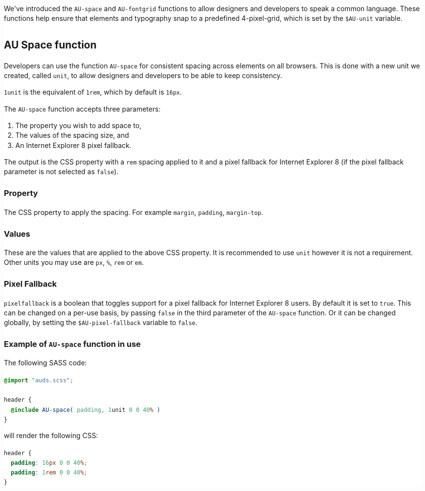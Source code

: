 We've introduced the `AU-space` and `AU-fontgrid` functions to allow designers and developers to speak a common language. These functions help ensure that elements and typography snap to a predefined 4-pixel-grid, which is set by the `$AU-unit` variable.

## AU Space function

Developers can use the function `AU-space` for consistent spacing across elements on all browsers. This is done with a new unit we created, called `unit`,  to allow designers and developers to be able to keep consistency.

`1unit` is the equivalent of `1rem`, which by default is `16px`.

The `AU-space` function accepts three parameters:

1. The property you wish to add space to,
1. The values of the spacing size, and
1. An Internet Explorer 8 pixel fallback.

The output is the CSS property with a `rem` spacing applied to it and a pixel fallback for Internet Explorer 8 (if the pixel fallback parameter is not selected as `false`).

### Property

The CSS property to apply the spacing. For example `margin`, `padding`, `margin-top`.

### Values

These are the values that are applied to the above CSS property. It is recommended to use `unit` however it is not a requirement. Other units you may use are `px`, `%`, `rem` or `em`.

### Pixel Fallback

`pixelfallback` is a boolean that toggles support for a pixel fallback for Internet Explorer 8 users. By default it is set to `true`. This can be changed on a per-use basis, by passing `false` in the third parameter of the `AU-space` function. Or it can be changed globally, by setting the `$AU-pixel-fallback` variable to `false`.


### Example of `AU-space` function in use

The following SASS code:

```scss
@import "auds.scss";

header {
  @include AU-space( padding, 1unit 0 0 40% )
}
```

will render the following CSS:

```css
header {
  padding: 16px 0 0 40%;
  padding: 1rem 0 0 40%;
}
```
